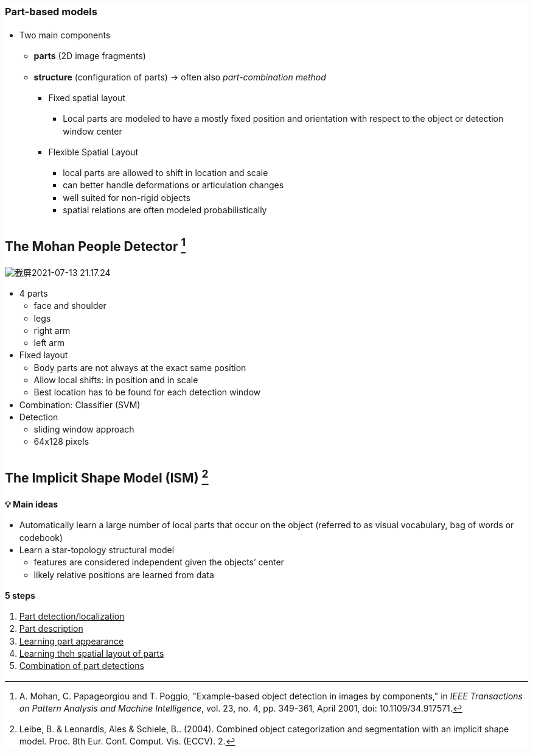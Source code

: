 ### Part-based models

- Two main components

  - **parts** (2D image fragments)

  - **structure** (configuration of parts) $\rightarrow$ often also *part-combination method*

    - Fixed spatial layout
      - Local parts are modeled to have a mostly fixed position and orientation with respect to the object or detection window center

    - Flexible Spatial Layout
      - local parts are allowed to shift in location and scale 
      - can better handle deformations or articulation changes 
      - well suited for non-rigid objects
      - spatial relations are often modeled probabilistically

## The Mohan People Detector [^1]

![截屏2021-07-13 21.17.24](https://raw.githubusercontent.com/EckoTan0804/upic-repo/master/uPic/截屏2021-07-13%2021.17.24.png)

- 4 parts
  - face and shoulder
  - legs 
  - right arm 
  - left arm
- Fixed layout
  - Body parts are not always at the exact same position
  - Allow local shifts: in position and in scale
  - Best location has to be found for each detection window
- Combination: Classifier (SVM)
- Detection
  - sliding window approach 
  - 64x128 pixels

## The Implicit Shape Model (ISM) [^2]

**💡 Main ideas**

- Automatically learn a large number of local parts that occur on the object (referred to as visual vocabulary, bag of words or codebook)
- Learn a star-topology structural model
  - features are considered independent given the objects’ center 
  - likely relative positions are learned from data

**5 steps**

1. [Part detection/localization](#part-detectionlocalization)
2. [Part description](#part-description)
3. [Learning part appearance](#learning-part-appearances)
4. [Learning theh spatial layout of parts](#learning-the-spatial-layout-of-parts)
5. [Combination of part detections](#combination-of-part-detections)


[^1]: A. Mohan, C. Papageorgiou and T. Poggio, "Example-based object detection in images by components," in *IEEE Transactions on Pattern Analysis and Machine Intelligence*, vol. 23, no. 4, pp. 349-361, April 2001, doi: 10.1109/34.917571.
[^2]: Leibe, B. & Leonardis, Ales & Schiele, B.. (2004). Combined object categorization and segmentation with an implicit shape model. Proc. 8th Eur. Conf. Comput. Vis. (ECCV). 2.
